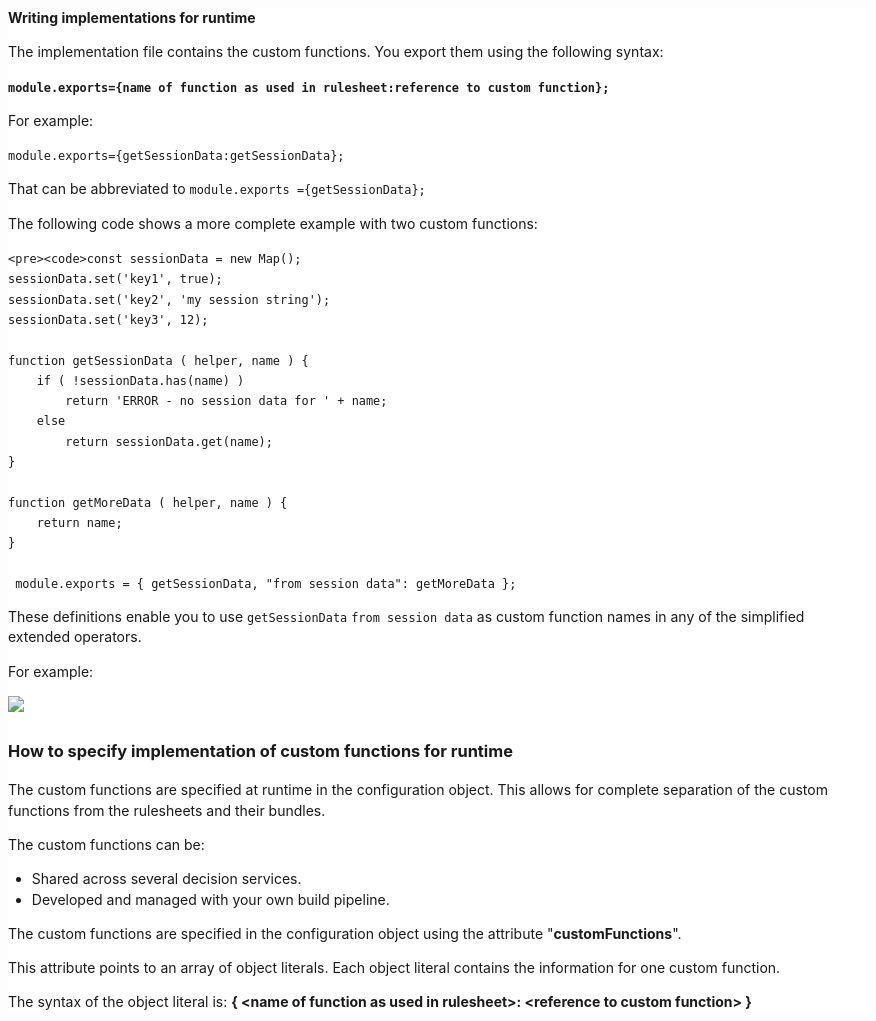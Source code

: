 **Writing implementations for runtime**

The implementation file contains the custom functions. You export them using the following syntax:

**`module.exports={name of function as used in rulesheet:reference to custom function};`**

For example:

`module.exports={getSessionData:getSessionData};`

That can be abbreviated to `module.exports ={getSessionData};`

The following code shows a more complete example with two custom functions:
```
<pre><code>const sessionData = new Map();
sessionData.set('key1', true);
sessionData.set('key2', 'my session string');
sessionData.set('key3', 12);
																	
function getSessionData ( helper, name ) {
	if ( !sessionData.has(name) )
		return 'ERROR - no session data for ' + name;
	else
		return sessionData.get(name);
}
											
function getMoreData ( helper, name ) {
	return name;
}
																	
 module.exports = { getSessionData, "from session data": getMoreData };
```
These definitions enable you to use `getSessionData` `from session data` as custom function names in any of the simplified extended operators.

For example:

![](https://progress-be-prod.zoominsoftware.io/bundle/corticon-js-integration/page/ufv1614181387040.image?\_LANG=enus)

### How to specify implementation of custom functions for runtime 

The custom functions are specified at runtime in the configuration object. This allows for complete separation of the custom functions from the rulesheets and their bundles.

The custom functions can be:

* Shared across several decision services.
* Developed and managed with your own build pipeline.

The custom functions are specified in the configuration object using the attribute "**customFunctions**".

This attribute points to an array of object literals. Each object literal contains the information for one custom function.

The syntax of the object literal is: **{ \<name of function as used in rulesheet>: \<reference to custom function> }**
